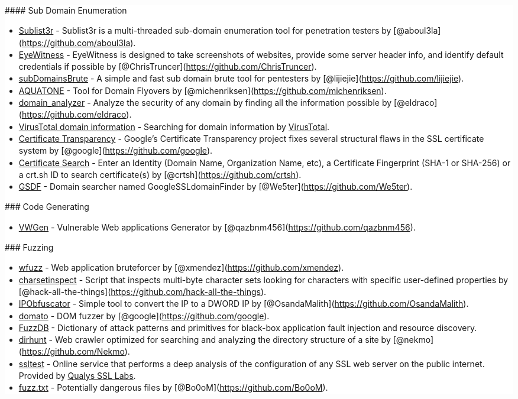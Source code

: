 <span id="tools-sub-domain-enumeration"></span> \#\#\#\# Sub Domain Enumeration

- [Sublist3r](https://github.com/aboul3la/Sublist3r) - Sublist3r is a multi-threaded sub-domain enumeration tool for penetration testers by <span class="citation" data-cites="aboul3la">\[@aboul3la\]</span>(https://github.com/aboul3la).
- [EyeWitness](https://github.com/ChrisTruncer/EyeWitness) - EyeWitness is designed to take screenshots of websites, provide some server header info, and identify default credentials if possible by <span class="citation" data-cites="ChrisTruncer">\[@ChrisTruncer\]</span>(https://github.com/ChrisTruncer).
- [subDomainsBrute](https://github.com/lijiejie/subDomainsBrute) - A simple and fast sub domain brute tool for pentesters by <span class="citation" data-cites="lijiejie">\[@lijiejie\]</span>(https://github.com/lijiejie).
- [AQUATONE](https://github.com/michenriksen/aquatone) - Tool for Domain Flyovers by <span class="citation" data-cites="michenriksen">\[@michenriksen\]</span>(https://github.com/michenriksen).
- [domain_analyzer](https://github.com/eldraco/domain_analyzer) - Analyze the security of any domain by finding all the information possible by <span class="citation" data-cites="eldraco">\[@eldraco\]</span>(https://github.com/eldraco).
- [VirusTotal domain information](https://www.virustotal.com/en/documentation/searching/#getting-domain-information) - Searching for domain information by [VirusTotal](https://www.virustotal.com/).
- [Certificate Transparency](https://github.com/google/certificate-transparency) - Google’s Certificate Transparency project fixes several structural flaws in the SSL certificate system by <span class="citation" data-cites="google">\[@google\]</span>(https://github.com/google).
- [Certificate Search](https://crt.sh/) - Enter an Identity (Domain Name, Organization Name, etc), a Certificate Fingerprint (SHA-1 or SHA-256) or a crt.sh ID to search certificate(s) by <span class="citation" data-cites="crtsh">\[@crtsh\]</span>(https://github.com/crtsh).
- [GSDF](https://github.com/We5ter/GSDF) - Domain searcher named GoogleSSLdomainFinder by <span class="citation" data-cites="We5ter">\[@We5ter\]</span>(https://github.com/We5ter).

<span id="tools-code-generating"></span> \#\#\# Code Generating

- [VWGen](https://github.com/qazbnm456/VWGen) - Vulnerable Web applications Generator by <span class="citation" data-cites="qazbnm456">\[@qazbnm456\]</span>(https://github.com/qazbnm456).

<span id="tools-fuzzing"></span> \#\#\# Fuzzing

- [wfuzz](https://github.com/xmendez/wfuzz) - Web application bruteforcer by <span class="citation" data-cites="xmendez">\[@xmendez\]</span>(https://github.com/xmendez).
- [charsetinspect](https://github.com/hack-all-the-things/charsetinspect) - Script that inspects multi-byte character sets looking for characters with specific user-defined properties by <span class="citation" data-cites="hack-all-the-things">\[@hack-all-the-things\]</span>(https://github.com/hack-all-the-things).
- [IPObfuscator](https://github.com/OsandaMalith/IPObfuscator) - Simple tool to convert the IP to a DWORD IP by <span class="citation" data-cites="OsandaMalith">\[@OsandaMalith\]</span>(https://github.com/OsandaMalith).
- [domato](https://github.com/google/domato) - DOM fuzzer by <span class="citation" data-cites="google">\[@google\]</span>(https://github.com/google).
- [FuzzDB](https://github.com/fuzzdb-project/fuzzdb) - Dictionary of attack patterns and primitives for black-box application fault injection and resource discovery.
- [dirhunt](https://github.com/Nekmo/dirhunt) - Web crawler optimized for searching and analyzing the directory structure of a site by <span class="citation" data-cites="nekmo">\[@nekmo\]</span>(https://github.com/Nekmo).
- [ssltest](https://www.ssllabs.com/ssltest/) - Online service that performs a deep analysis of the configuration of any SSL web server on the public internet. Provided by [Qualys SSL Labs](https://www.ssllabs.com).
- [fuzz.txt](https://github.com/Bo0oM/fuzz.txt) - Potentially dangerous files by <span class="citation" data-cites="Bo0oM">\[@Bo0oM\]</span>(https://github.com/Bo0oM).
